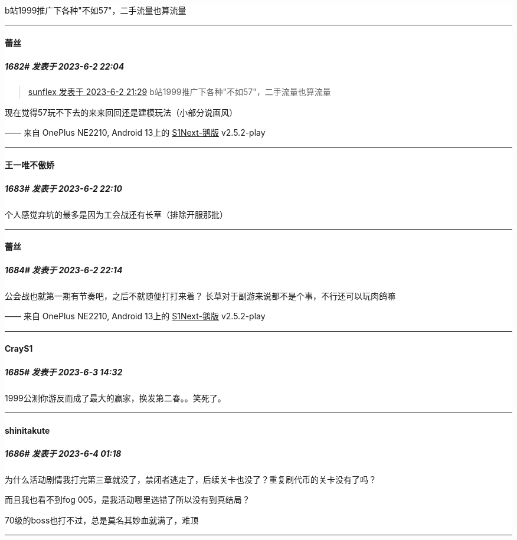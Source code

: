 b站1999推广下各种"不如57"，二手流量也算流量


*****

####  蕾丝  
##### 1682#       发表于 2023-6-2 22:04

<blockquote><a href="httphttps://bbs.saraba1st.com/2b/forum.php?mod=redirect&amp;goto=findpost&amp;pid=61095948&amp;ptid=2064739" target="_blank">sunflex 发表于 2023-6-2 21:29</a>
b站1999推广下各种"不如57"，二手流量也算流量</blockquote>
现在觉得57玩不下去的来来回回还是建模玩法（小部分说画风）

—— 来自 OnePlus NE2210, Android 13上的 [S1Next-鹅版](https://github.com/ykrank/S1-Next/releases) v2.5.2-play

*****

####  王一唯不傲娇  
##### 1683#       发表于 2023-6-2 22:10

个人感觉弃坑的最多是因为工会战还有长草（排除开服那批）


*****

####  蕾丝  
##### 1684#       发表于 2023-6-2 22:14

公会战也就第一期有节奏吧，之后不就随便打打来着？
长草对于副游来说都不是个事，不行还可以玩肉鸽嘛

—— 来自 OnePlus NE2210, Android 13上的 [S1Next-鹅版](https://github.com/ykrank/S1-Next/releases) v2.5.2-play


*****

####  CrayS1  
##### 1685#       发表于 2023-6-3 14:32

1999公测你游反而成了最大的赢家，换发第二春。。笑死了。


*****

####  shinitakute  
##### 1686#       发表于 2023-6-4 01:18

为什么活动剧情我打完第三章就没了，禁闭者逃走了，后续关卡也没了？重复刷代币的关卡没有了吗？

而且我也看不到fog 005，是我活动哪里选错了所以没有到真结局？

70级的boss也打不过，总是莫名其妙血就满了，难顶


*****
